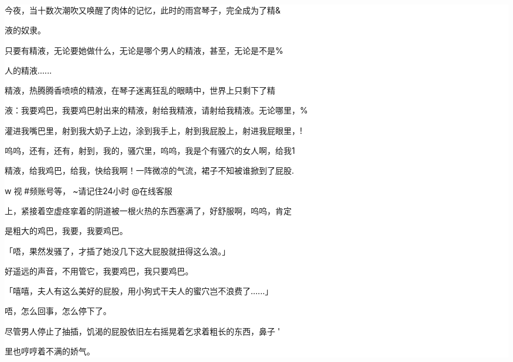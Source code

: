 



今夜，当十数次潮吹又唤醒了肉体的记忆，此时的雨宫琴子，完全成为了精&



液的奴隶。



只要有精液，无论要她做什么，无论是哪个男人的精液，甚至，无论是不是%



人的精液......





精液，热腾腾香喷喷的精液，在琴子迷离狂乱的眼睛中，世界上只剩下了精



液：我要鸡巴，我要鸡巴射出来的精液，射给我精液，请射给我精液。无论哪里，%



灌进我嘴巴里，射到我大奶子上边，涂到我手上，射到我屁股上，射进我屁眼里，!



呜呜，还有，还有，射到，我的，骚穴里，呜呜，我是个有骚穴的女人啊，给我1



精液，给我鸡巴，给我，快给我啊！一阵微凉的气流，裙子不知被谁掀到了屁股.

w 视 #频账号等， ~请记住24小时 @在线客服



上，紧接着空虚痉挛着的阴道被一根火热的东西塞满了，好舒服啊，呜呜，肯定



是粗大的鸡巴，我要，我要鸡巴。





「唔，果然发骚了，才插了她没几下这大屁股就扭得这么浪。」



好遥远的声音，不用管它，我要鸡巴，我只要鸡巴。



「嘻嘻，夫人有这么美好的屁股，用小狗式干夫人的蜜穴岂不浪费了......」



唔，怎么回事，怎么停下了。



尽管男人停止了抽插，饥渴的屁股依旧左右摇晃着乞求着粗长的东西，鼻子 '



里也哼哼着不满的娇气。



